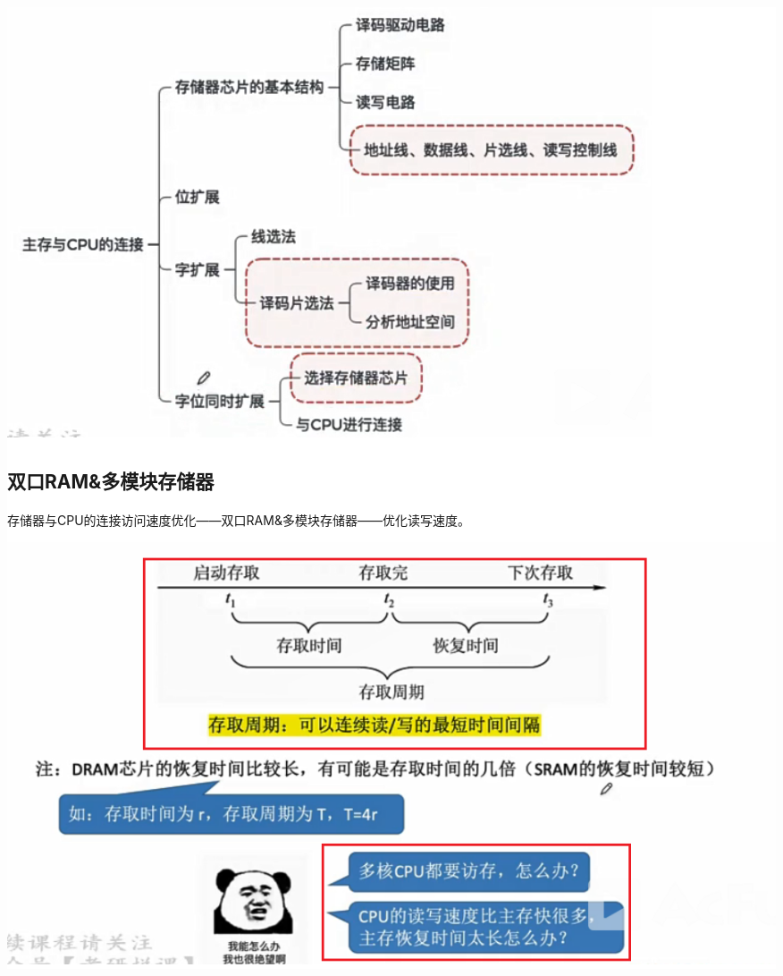 ![](imgColl/14.回顾.png)



## 双口RAM&多模块存储器

存储器与CPU的连接访问速度优化——双口RAM&多模块存储器——优化读写速度。

![](imgColl/15.1存储周期.png)
